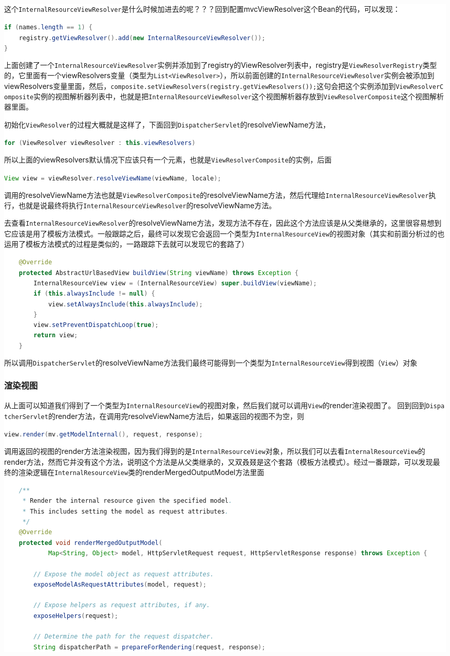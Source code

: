 这个`InternalResourceViewResolver`是什么时候加进去的呢？？？回到配置mvcViewResolver这个Bean的代码，可以发现：
```java
if (names.length == 1) {
    registry.getViewResolver().add(new InternalResourceViewResolver());
}
```
上面创建了一个`InternalResourceViewResolver`实例并添加到了registry的ViewResolver列表中，registry是`ViewResolverRegistry`类型的，它里面有一个viewResolvers变量（类型为`List<ViewResolver>`），所以前面创建的`InternalResourceViewResolver`实例会被添加到viewResolvers变量里面，然后，`composite.setViewResolvers(registry.getViewResolvers());`这句会把这个实例添加到`ViewResolverComposite`实例的视图解析器列表中，也就是把`InternalResourceViewResolver`这个视图解析器存放到`ViewResolverComposite`这个视图解析器里面。

初始化`ViewResolver`的过程大概就是这样了，下面回到`DispatcherServlet`的resolveViewName方法，
```java
for (ViewResolver viewResolver : this.viewResolvers)
```
所以上面的viewResolvers默认情况下应该只有一个元素，也就是`ViewResolverComposite`的实例，后面
```java
View view = viewResolver.resolveViewName(viewName, locale);
```
调用的resolveViewName方法也就是`ViewResolverComposite`的resolveViewName方法，然后代理给`InternalResourceViewResolver`执行，也就是说最终将执行`InternalResourceViewResolver`的resolveViewName方法。


去查看`InternalResourceViewResolver`的resolveViewName方法，发现方法不存在，因此这个方法应该是从父类继承的，这里很容易想到它应该是用了模板方法模式。一般跟踪之后，最终可以发现它会返回一个类型为`InternalResourceView`的视图对象（其实和前面分析过的也运用了模板方法模式的过程是类似的，一路跟踪下去就可以发现它的套路了）
```java
	@Override
	protected AbstractUrlBasedView buildView(String viewName) throws Exception {
		InternalResourceView view = (InternalResourceView) super.buildView(viewName);
		if (this.alwaysInclude != null) {
			view.setAlwaysInclude(this.alwaysInclude);
		}
		view.setPreventDispatchLoop(true);
		return view;
	}
```

所以调用`DispatcherServlet`的resolveViewName方法我们最终可能得到一个类型为`InternalResourceView`得到视图（`View`）对象

### 渲染视图
从上面可以知道我们得到了一个类型为`InternalResourceView`的视图对象，然后我们就可以调用`View`的render渲染视图了。
回到回到`DispatcherServlet`的render方法，在调用完resolveViewName方法后，如果返回的视图不为空，则
```java
view.render(mv.getModelInternal(), request, response);
```
调用返回的视图的render方法渲染视图，因为我们得到的是`InternalResourceView`对象，所以我们可以去看`InternalResourceView`的render方法，然而它并没有这个方法，说明这个方法是从父类继承的，又双叒叕是这个套路（模板方法模式）。经过一番跟踪，可以发现最终的渲染逻辑在`InternalResourceView`类的renderMergedOutputModel方法里面
```java
	/**
	 * Render the internal resource given the specified model.
	 * This includes setting the model as request attributes.
	 */
	@Override
	protected void renderMergedOutputModel(
			Map<String, Object> model, HttpServletRequest request, HttpServletResponse response) throws Exception {

		// Expose the model object as request attributes.
		exposeModelAsRequestAttributes(model, request);

		// Expose helpers as request attributes, if any.
		exposeHelpers(request);

		// Determine the path for the request dispatcher.
		String dispatcherPath = prepareForRendering(request, response);

```
